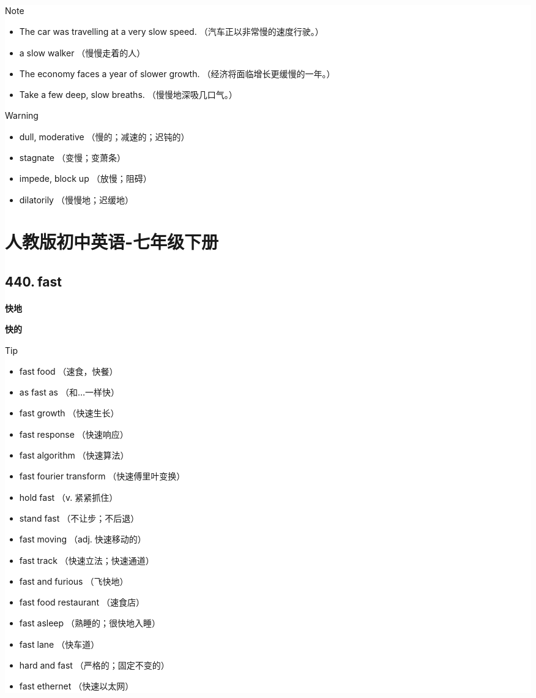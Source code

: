 
> [!NOTE]
>
> - The car was travelling at a very slow speed. （汽车正以非常慢的速度行驶。）
>
> - a slow walker （慢慢走着的人）
>
> - The economy faces a year of slower growth. （经济将面临增长更缓慢的一年。）
>
> - Take a few deep, slow breaths. （慢慢地深吸几口气。）
>

> [!WARNING]
>
> - dull, moderative （慢的；减速的；迟钝的）
>
> - stagnate （变慢；变萧条）
>
> - impede, block up （放慢；阻碍）
>
> - dilatorily （慢慢地；迟缓地）
>

# 人教版初中英语-七年级下册

## 440. fast

**快地**

**快的**

> [!TIP]
>
> - fast food （速食，快餐）
>
> - as fast as （和…一样快）
>
> - fast growth （快速生长）
>
> - fast response （快速响应）
>
> - fast algorithm （快速算法）
>
> - fast fourier transform （快速傅里叶变换）
>
> - hold fast （v. 紧紧抓住）
>
> - stand fast （不让步；不后退）
>
> - fast moving （adj. 快速移动的）
>
> - fast track （快速立法；快速通道）
>
> - fast and furious （飞快地）
>
> - fast food restaurant （速食店）
>
> - fast asleep （熟睡的；很快地入睡）
>
> - fast lane （快车道）
>
> - hard and fast （严格的；固定不变的）
>
> - fast ethernet （快速以太网）